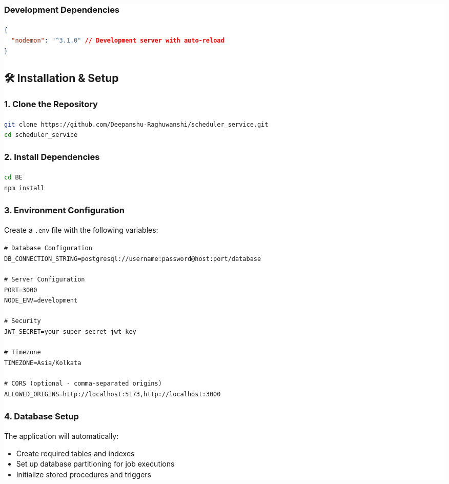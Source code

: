 ### Development Dependencies

```json
{
  "nodemon": "^3.1.0" // Development server with auto-reload
}
```

## 🛠️ Installation & Setup

### 1. Clone the Repository

```bash
git clone https://github.com/Deepanshu-Raghuwanshi/scheduler_service.git
cd scheduler_service
```

### 2. Install Dependencies

```bash
cd BE
npm install
```

### 3. Environment Configuration

Create a `.env` file with the following variables:

```env
# Database Configuration
DB_CONNECTION_STRING=postgresql://username:password@host:port/database

# Server Configuration
PORT=3000
NODE_ENV=development

# Security
JWT_SECRET=your-super-secret-jwt-key

# Timezone
TIMEZONE=Asia/Kolkata

# CORS (optional - comma-separated origins)
ALLOWED_ORIGINS=http://localhost:5173,http://localhost:3000
```

### 4. Database Setup

The application will automatically:

- Create required tables and indexes
- Set up database partitioning for job executions
- Initialize stored procedures and triggers
